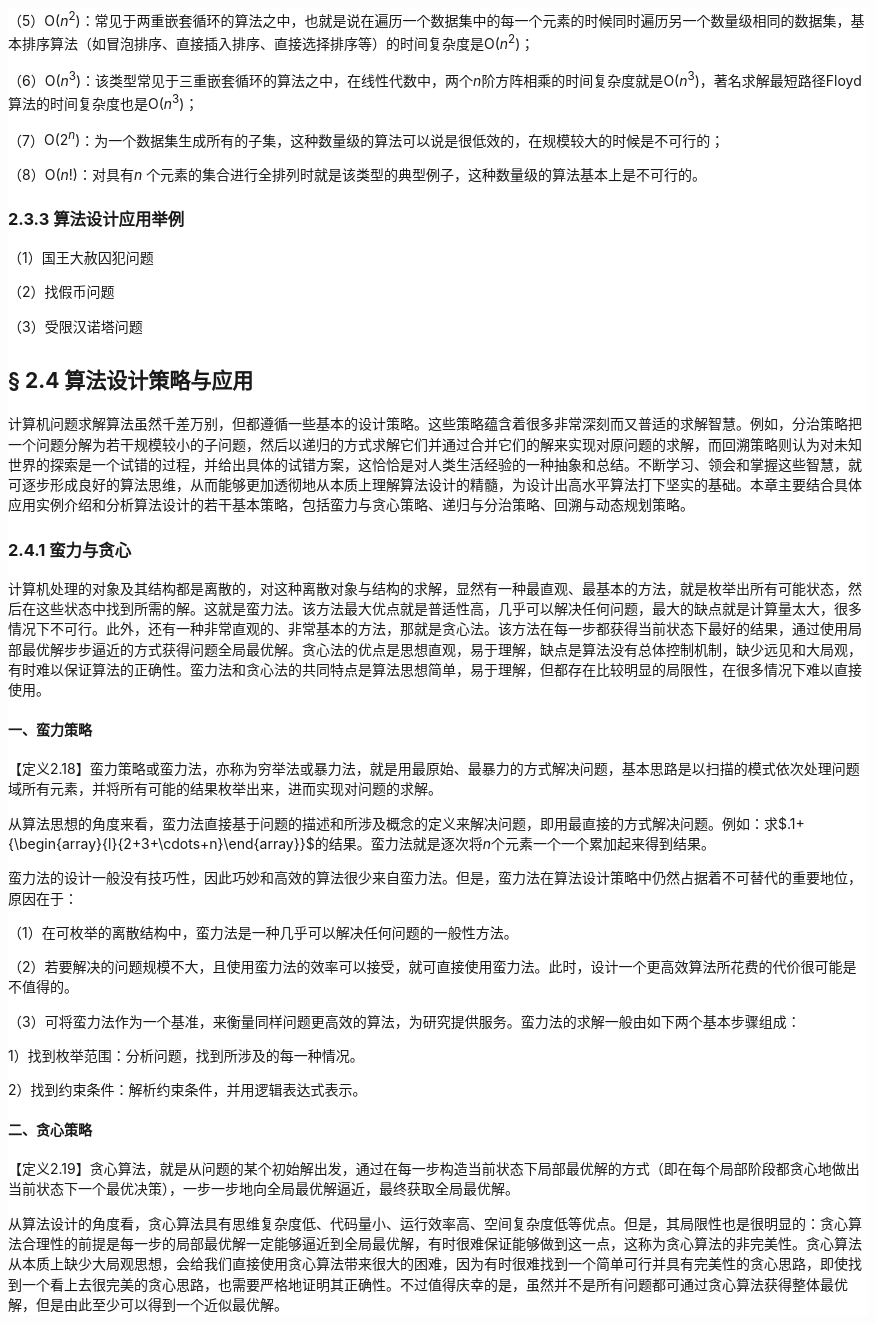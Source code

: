（5）${\mathrm{O}}(n^{2})$：常见于两重嵌套循环的算法之中，也就是说在遍历一个数据集中的每一个元素的时候同时遍历另一个数量级相同的数据集，基本排序算法（如冒泡排序、直接插入排序、直接选择排序等）的时间复杂度是${\mathrm{O}}(n^{2})$；  

（6）${\mathrm{O}}(n^{3})$：该类型常见于三重嵌套循环的算法之中，在线性代数中，两个$n$阶方阵相乘的时间复杂度就是${\mathrm{O}}(n^{3})$，著名求解最短路径Floyd 算法的时间复杂度也是${\mathrm{O}}(n^{3})$；  

（7）$\mathrm{O}(2^{n})$：为一个数据集生成所有的子集，这种数量级的算法可以说是很低效的，在规模较大的时候是不可行的；  

（8）$\mathrm{O}(n!)$：对具有$n$ 个元素的集合进行全排列时就是该类型的典型例子，这种数量级的算法基本上是不可行的。  

### 2.3.3 算法设计应用举例  

（1）国王大赦囚犯问题

（2）找假币问题

（3）受限汉诺塔问题

## § 2.4 算法设计策略与应用  

计算机问题求解算法虽然千差万别，但都遵循一些基本的设计策略。这些策略蕴含着很多非常深刻而又普适的求解智慧。例如，分治策略把一个问题分解为若干规模较小的子问题，然后以递归的方式求解它们并通过合并它们的解来实现对原问题的求解，而回溯策略则认为对未知世界的探索是一个试错的过程，并给出具体的试错方案，这恰恰是对人类生活经验的一种抽象和总结。不断学习、领会和掌握这些智慧，就可逐步形成良好的算法思维，从而能够更加透彻地从本质上理解算法设计的精髓，为设计出高水平算法打下坚实的基础。本章主要结合具体应用实例介绍和分析算法设计的若干基本策略，包括蛮力与贪心策略、递归与分治策略、回溯与动态规划策略。  

### 2.4.1 蛮力与贪心  

计算机处理的对象及其结构都是离散的，对这种离散对象与结构的求解，显然有一种最直观、最基本的方法，就是枚举出所有可能状态，然后在这些状态中找到所需的解。这就是蛮力法。该方法最大优点就是普适性高，几乎可以解决任何问题，最大的缺点就是计算量太大，很多情况下不可行。此外，还有一种非常直观的、非常基本的方法，那就是贪心法。该方法在每一步都获得当前状态下最好的结果，通过使用局部最优解步步逼近的方式获得问题全局最优解。贪心法的优点是思想直观，易于理解，缺点是算法没有总体控制机制，缺少远见和大局观，有时难以保证算法的正确性。蛮力法和贪心法的共同特点是算法思想简单，易于理解，但都存在比较明显的局限性，在很多情况下难以直接使用。  

#### 一、蛮力策略  

【定义2.18】蛮力策略或蛮力法，亦称为穷举法或暴力法，就是用最原始、最暴力的方式解决问题，基本思路是以扫描的模式依次处理问题域所有元素，并将所有可能的结果枚举出来，进而实现对问题的求解。  

从算法思想的角度来看，蛮力法直接基于问题的描述和所涉及概念的定义来解决问题，即用最直接的方式解决问题。例如：求$.1+{\begin{array}{l}{2+3+\cdots+n}\end{array}}$的结果。蛮力法就是逐次将$n$个元素一个一个累加起来得到结果。  

蛮力法的设计一般没有技巧性，因此巧妙和高效的算法很少来自蛮力法。但是，蛮力法在算法设计策略中仍然占据着不可替代的重要地位，原因在于：  

（1）在可枚举的离散结构中，蛮力法是一种几乎可以解决任何问题的一般性方法。  

（2）若要解决的问题规模不大，且使用蛮力法的效率可以接受，就可直接使用蛮力法。此时，设计一个更高效算法所花费的代价很可能是不值得的。  

（3）可将蛮力法作为一个基准，来衡量同样问题更高效的算法，为研究提供服务。蛮力法的求解一般由如下两个基本步骤组成：  

1）找到枚举范围：分析问题，找到所涉及的每一种情况。

2）找到约束条件：解析约束条件，并用逻辑表达式表示。  

#### 二、贪心策略  

【定义2.19】贪心算法，就是从问题的某个初始解出发，通过在每一步构造当前状态下局部最优解的方式（即在每个局部阶段都贪心地做出当前状态下一个最优决策），一步一步地向全局最优解逼近，最终获取全局最优解。  

从算法设计的角度看，贪心算法具有思维复杂度低、代码量小、运行效率高、空间复杂度低等优点。但是，其局限性也是很明显的：贪心算法合理性的前提是每一步的局部最优解一定能够逼近到全局最优解，有时很难保证能够做到这一点，这称为贪心算法的非完美性。贪心算法从本质上缺少大局观思想，会给我们直接使用贪心算法带来很大的困难，因为有时很难找到一个简单可行并具有完美性的贪心思路，即使找到一个看上去很完美的贪心思路，也需要严格地证明其正确性。不过值得庆幸的是，虽然并不是所有问题都可通过贪心算法获得整体最优解，但是由此至少可以得到一个近似最优解。  
